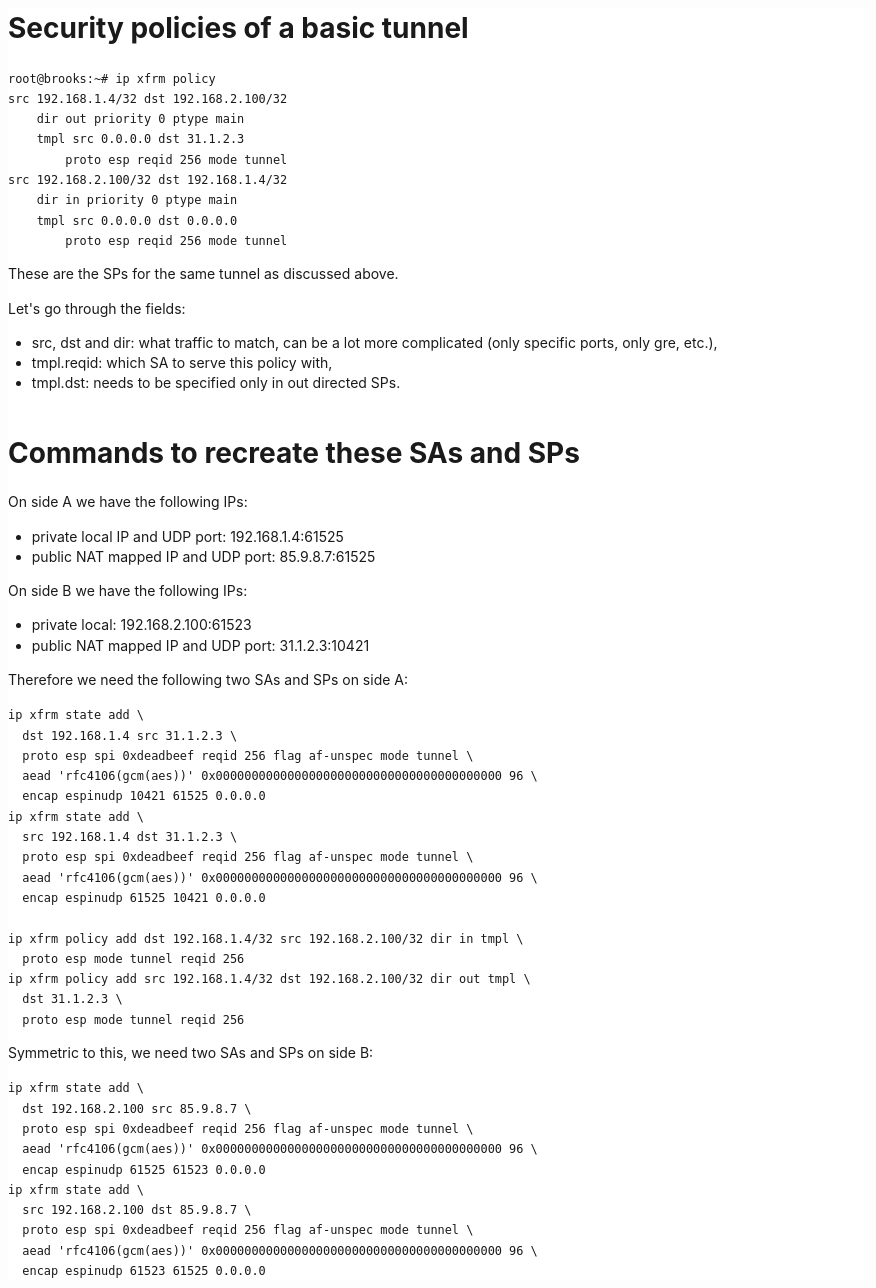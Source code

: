 # Security policies of a basic tunnel

    root@brooks:~# ip xfrm policy
    src 192.168.1.4/32 dst 192.168.2.100/32
    	dir out priority 0 ptype main
    	tmpl src 0.0.0.0 dst 31.1.2.3
    		proto esp reqid 256 mode tunnel
    src 192.168.2.100/32 dst 192.168.1.4/32
    	dir in priority 0 ptype main
    	tmpl src 0.0.0.0 dst 0.0.0.0
    		proto esp reqid 256 mode tunnel

These are the SPs for the same tunnel as discussed above.

Let's go through the fields:
  - src, dst and dir: what traffic to match, can be a lot more
    complicated (only specific ports, only gre, etc.),
  - tmpl.reqid: which SA to serve this policy with,
  - tmpl.dst: needs to be specified only in out directed SPs.

# Commands to recreate these SAs and SPs

On side A we have the following IPs:
  - private local IP and UDP port: 192.168.1.4:61525
  - public NAT mapped IP and UDP port: 85.9.8.7:61525

On side B we have the following IPs:
  - private local: 192.168.2.100:61523
  - public NAT mapped IP and UDP port: 31.1.2.3:10421

Therefore we need the following two SAs and SPs on side A:

    ip xfrm state add \
      dst 192.168.1.4 src 31.1.2.3 \
      proto esp spi 0xdeadbeef reqid 256 flag af-unspec mode tunnel \
      aead 'rfc4106(gcm(aes))' 0x0000000000000000000000000000000000000000 96 \
      encap espinudp 10421 61525 0.0.0.0
    ip xfrm state add \
      src 192.168.1.4 dst 31.1.2.3 \
      proto esp spi 0xdeadbeef reqid 256 flag af-unspec mode tunnel \
      aead 'rfc4106(gcm(aes))' 0x0000000000000000000000000000000000000000 96 \
      encap espinudp 61525 10421 0.0.0.0

    ip xfrm policy add dst 192.168.1.4/32 src 192.168.2.100/32 dir in tmpl \
      proto esp mode tunnel reqid 256
    ip xfrm policy add src 192.168.1.4/32 dst 192.168.2.100/32 dir out tmpl \
      dst 31.1.2.3 \
      proto esp mode tunnel reqid 256

Symmetric to this, we need two SAs and SPs on side B:

    ip xfrm state add \
      dst 192.168.2.100 src 85.9.8.7 \
      proto esp spi 0xdeadbeef reqid 256 flag af-unspec mode tunnel \
      aead 'rfc4106(gcm(aes))' 0x0000000000000000000000000000000000000000 96 \
      encap espinudp 61525 61523 0.0.0.0
    ip xfrm state add \
      src 192.168.2.100 dst 85.9.8.7 \
      proto esp spi 0xdeadbeef reqid 256 flag af-unspec mode tunnel \
      aead 'rfc4106(gcm(aes))' 0x0000000000000000000000000000000000000000 96 \
      encap espinudp 61523 61525 0.0.0.0
